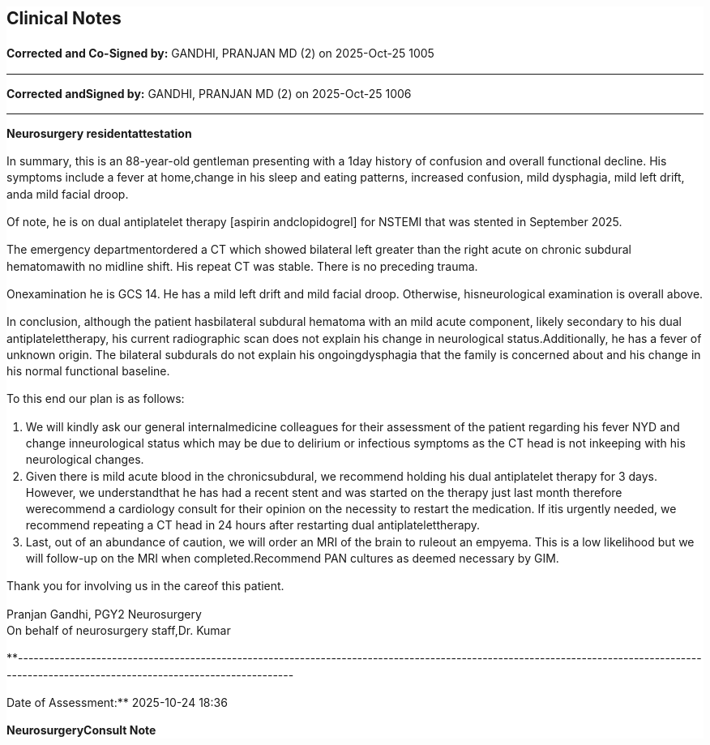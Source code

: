 ## Clinical Notes

**Corrected and Co-Signed by:** GANDHI, PRANJAN MD (2) on 2025-Oct-25 1005

---

**Corrected andSigned by:** GANDHI, PRANJAN MD (2) on 2025-Oct-25 1006

---

**Neurosurgery residentattestation**  
  
In summary, this is an 88-year-old gentleman presenting with a 1day history of confusion and overall functional decline. His symptoms include a fever at home,change in his sleep and eating patterns, increased confusion, mild dysphagia, mild left drift, anda mild facial droop.  
  
Of note, he is on dual antiplatelet therapy [aspirin andclopidogrel] for NSTEMI that was stented in September 2025.  
  
The emergency departmentordered a CT which showed bilateral left greater than the right acute on chronic subdural hematomawith no midline shift. His repeat CT was stable. There is no preceding trauma.  
  
Onexamination he is GCS 14. He has a mild left drift and mild facial droop. Otherwise, hisneurological examination is overall above.

In conclusion, although the patient hasbilateral subdural hematoma with an mild acute component, likely secondary to his dual antiplatelettherapy, his current radiographic scan does not explain his change in neurological status.Additionally, he has a fever of unknown origin. The bilateral subdurals do not explain his ongoingdysphagia that the family is concerned about and his change in his normal functional baseline.  
  
To this end our plan is as follows:  
1. We will kindly ask our general internalmedicine colleagues for their assessment of the patient regarding his fever NYD and change inneurological status which may be due to delirium or infectious symptoms as the CT head is not inkeeping with his neurological changes.  
2. Given there is mild acute blood in the chronicsubdural, we recommend holding his dual antiplatelet therapy for 3 days. However, we understandthat he has had a recent stent and was started on the therapy just last month therefore werecommend a cardiology consult for their opinion on the necessity to restart the medication. If itis urgently needed, we recommend repeating a CT head in 24 hours after restarting dual antiplatelettherapy.  
3. Last, out of an abundance of caution, we will order an MRI of the brain to ruleout an empyema. This is a low likelihood but we will follow-up on the MRI when completed.Recommend PAN cultures as deemed necessary by GIM.

Thank you for involving us in the careof this patient.

Pranjan Gandhi, PGY2 Neurosurgery  
On behalf of neurosurgery staff,Dr. Kumar  

**------------------------------------------------------------------------------------------------------------------------------------------------------------------------------------------  
  
Date of Assessment:** 2025-10-24 18:36

**NeurosurgeryConsult Note**
